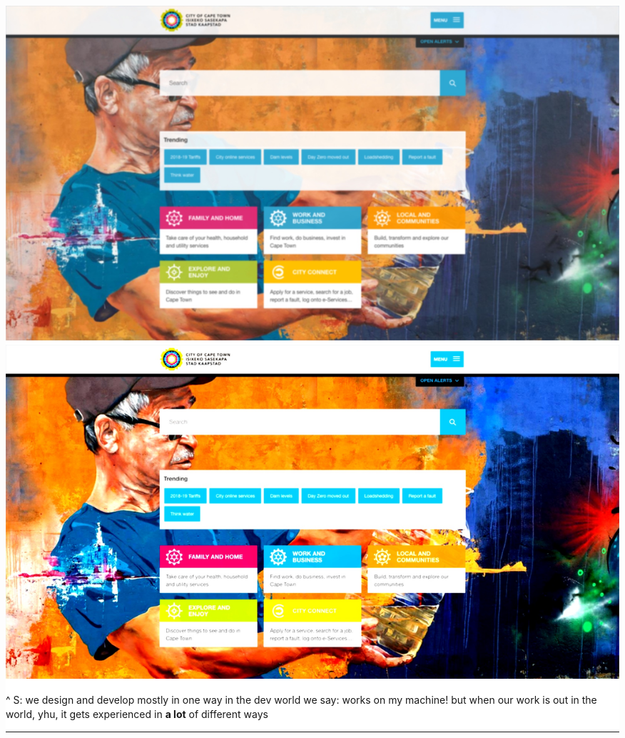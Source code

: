![inline fill](img/ct-blurry.jpg) ![inline fill](img/ct-sunny.jpg)

^ S: we design and develop mostly in one way
in the dev world we say: works on my machine!
but when our work is out in the world, yhu, it gets experienced in **a lot** of different ways

---